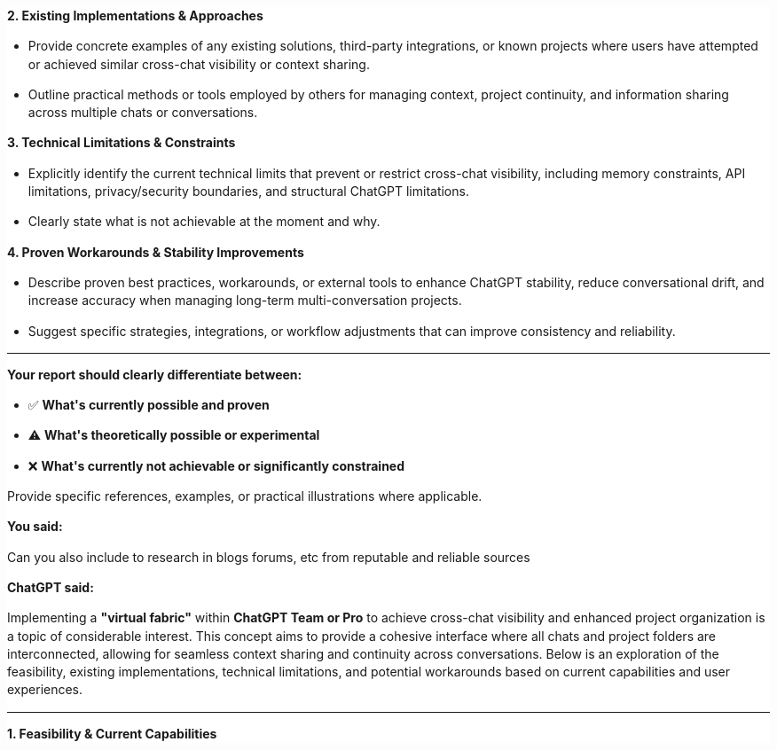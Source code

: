 **2. Existing Implementations & Approaches**

- Provide concrete examples of any existing solutions, third-party
  integrations, or known projects where users have attempted or achieved
  similar cross-chat visibility or context sharing.

- Outline practical methods or tools employed by others for managing
  context, project continuity, and information sharing across multiple
  chats or conversations.

**3. Technical Limitations & Constraints**

- Explicitly identify the current technical limits that prevent or
  restrict cross-chat visibility, including memory constraints, API
  limitations, privacy/security boundaries, and structural ChatGPT
  limitations.

- Clearly state what is not achievable at the moment and why.

**4. Proven Workarounds & Stability Improvements**

- Describe proven best practices, workarounds, or external tools to
  enhance ChatGPT stability, reduce conversational drift, and increase
  accuracy when managing long-term multi-conversation projects.

- Suggest specific strategies, integrations, or workflow adjustments
  that can improve consistency and reliability.

------------------------------------------------------------------------

**Your report should clearly differentiate between:**

- ✅ **What's currently possible and proven**

- ⚠️ **What's theoretically possible or experimental**

- ❌ **What's currently not achievable or significantly constrained**

Provide specific references, examples, or practical illustrations where
applicable.

**You said:**

Can you also include to research in blogs forums, etc from reputable and
reliable sources

**ChatGPT said:**

Implementing a **\"virtual fabric\"** within **ChatGPT Team or Pro** to
achieve cross-chat visibility and enhanced project organization is a
topic of considerable interest. This concept aims to provide a cohesive
interface where all chats and project folders are interconnected,
allowing for seamless context sharing and continuity across
conversations. Below is an exploration of the feasibility, existing
implementations, technical limitations, and potential workarounds based
on current capabilities and user experiences.

------------------------------------------------------------------------

**1. Feasibility & Current Capabilities**
